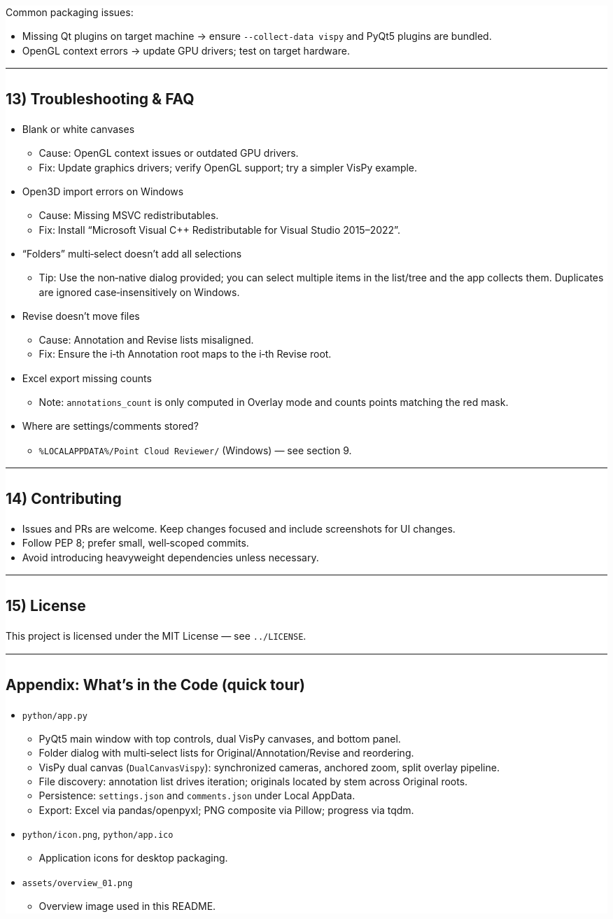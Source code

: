 Common packaging issues:

- Missing Qt plugins on target machine → ensure `--collect-data vispy` and PyQt5 plugins are bundled.
- OpenGL context errors → update GPU drivers; test on target hardware.

---

## 13) Troubleshooting & FAQ

- Blank or white canvases

  - Cause: OpenGL context issues or outdated GPU drivers.
  - Fix: Update graphics drivers; verify OpenGL support; try a simpler VisPy example.
- Open3D import errors on Windows

  - Cause: Missing MSVC redistributables.
  - Fix: Install “Microsoft Visual C++ Redistributable for Visual Studio 2015–2022”.
- “Folders” multi‑select doesn’t add all selections

  - Tip: Use the non‑native dialog provided; you can select multiple items in the list/tree and the app collects them. Duplicates are ignored case‑insensitively on Windows.
- Revise doesn’t move files

  - Cause: Annotation and Revise lists misaligned.
  - Fix: Ensure the i‑th Annotation root maps to the i‑th Revise root.
- Excel export missing counts

  - Note: `annotations_count` is only computed in Overlay mode and counts points matching the red mask.
- Where are settings/comments stored?

  - `%LOCALAPPDATA%/Point Cloud Reviewer/` (Windows) — see section 9.

---

## 14) Contributing

- Issues and PRs are welcome. Keep changes focused and include screenshots for UI changes.
- Follow PEP 8; prefer small, well‑scoped commits.
- Avoid introducing heavyweight dependencies unless necessary.

---

## 15) License

This project is licensed under the MIT License — see `../LICENSE`.

---

## Appendix: What’s in the Code (quick tour)

- `python/app.py`

  - PyQt5 main window with top controls, dual VisPy canvases, and bottom panel.
  - Folder dialog with multi‑select lists for Original/Annotation/Revise and reordering.
  - VisPy dual canvas (`DualCanvasVispy`): synchronized cameras, anchored zoom, split overlay pipeline.
  - File discovery: annotation list drives iteration; originals located by stem across Original roots.
  - Persistence: `settings.json` and `comments.json` under Local AppData.
  - Export: Excel via pandas/openpyxl; PNG composite via Pillow; progress via tqdm.
- `python/icon.png`, `python/app.ico`

  - Application icons for desktop packaging.
- `assets/overview_01.png`

  - Overview image used in this README.
